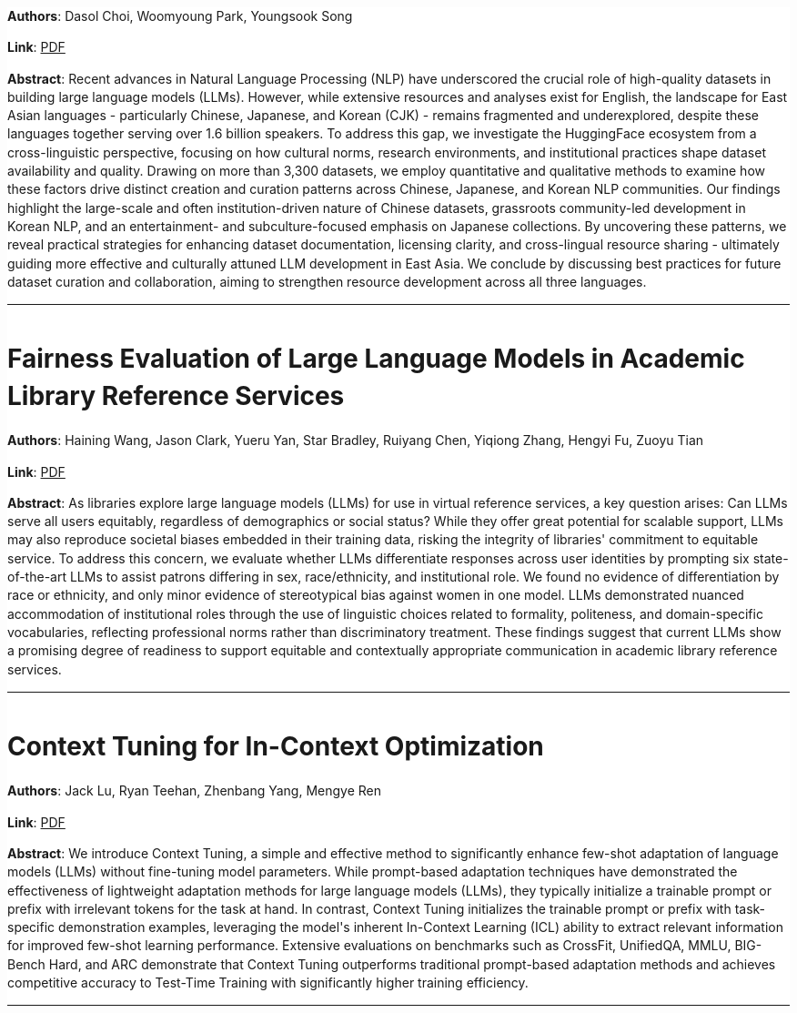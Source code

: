 **Authors**: Dasol Choi, Woomyoung Park, Youngsook Song  

**Link**: [PDF](https://arxiv.org/pdf/2507.04329)  

**Abstract**: Recent advances in Natural Language Processing (NLP) have underscored the crucial role of high-quality datasets in building large language models (LLMs). However, while extensive resources and analyses exist for English, the landscape for East Asian languages - particularly Chinese, Japanese, and Korean (CJK) - remains fragmented and underexplored, despite these languages together serving over 1.6 billion speakers. To address this gap, we investigate the HuggingFace ecosystem from a cross-linguistic perspective, focusing on how cultural norms, research environments, and institutional practices shape dataset availability and quality. Drawing on more than 3,300 datasets, we employ quantitative and qualitative methods to examine how these factors drive distinct creation and curation patterns across Chinese, Japanese, and Korean NLP communities. Our findings highlight the large-scale and often institution-driven nature of Chinese datasets, grassroots community-led development in Korean NLP, and an entertainment- and subculture-focused emphasis on Japanese collections. By uncovering these patterns, we reveal practical strategies for enhancing dataset documentation, licensing clarity, and cross-lingual resource sharing - ultimately guiding more effective and culturally attuned LLM development in East Asia. We conclude by discussing best practices for future dataset curation and collaboration, aiming to strengthen resource development across all three languages. 

---
# Fairness Evaluation of Large Language Models in Academic Library Reference Services 

**Authors**: Haining Wang, Jason Clark, Yueru Yan, Star Bradley, Ruiyang Chen, Yiqiong Zhang, Hengyi Fu, Zuoyu Tian  

**Link**: [PDF](https://arxiv.org/pdf/2507.04224)  

**Abstract**: As libraries explore large language models (LLMs) for use in virtual reference services, a key question arises: Can LLMs serve all users equitably, regardless of demographics or social status? While they offer great potential for scalable support, LLMs may also reproduce societal biases embedded in their training data, risking the integrity of libraries' commitment to equitable service. To address this concern, we evaluate whether LLMs differentiate responses across user identities by prompting six state-of-the-art LLMs to assist patrons differing in sex, race/ethnicity, and institutional role. We found no evidence of differentiation by race or ethnicity, and only minor evidence of stereotypical bias against women in one model. LLMs demonstrated nuanced accommodation of institutional roles through the use of linguistic choices related to formality, politeness, and domain-specific vocabularies, reflecting professional norms rather than discriminatory treatment. These findings suggest that current LLMs show a promising degree of readiness to support equitable and contextually appropriate communication in academic library reference services. 

---
# Context Tuning for In-Context Optimization 

**Authors**: Jack Lu, Ryan Teehan, Zhenbang Yang, Mengye Ren  

**Link**: [PDF](https://arxiv.org/pdf/2507.04221)  

**Abstract**: We introduce Context Tuning, a simple and effective method to significantly enhance few-shot adaptation of language models (LLMs) without fine-tuning model parameters. While prompt-based adaptation techniques have demonstrated the effectiveness of lightweight adaptation methods for large language models (LLMs), they typically initialize a trainable prompt or prefix with irrelevant tokens for the task at hand. In contrast, Context Tuning initializes the trainable prompt or prefix with task-specific demonstration examples, leveraging the model's inherent In-Context Learning (ICL) ability to extract relevant information for improved few-shot learning performance. Extensive evaluations on benchmarks such as CrossFit, UnifiedQA, MMLU, BIG-Bench Hard, and ARC demonstrate that Context Tuning outperforms traditional prompt-based adaptation methods and achieves competitive accuracy to Test-Time Training with significantly higher training efficiency. 

---